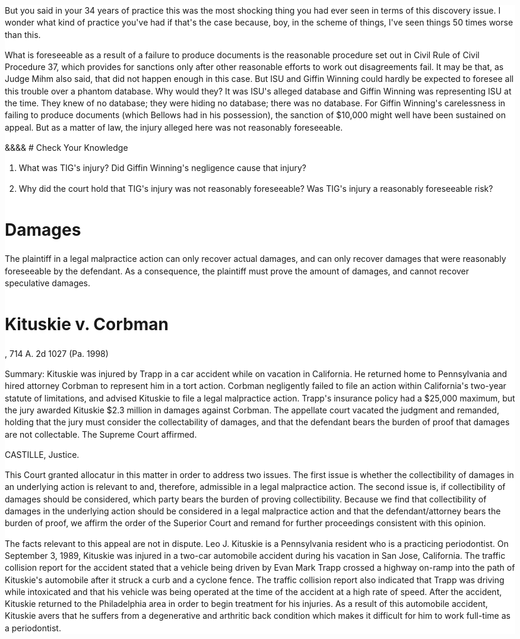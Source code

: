 But you said in your 34 years of practice this was the most shocking thing you had ever seen in terms of this discovery issue. I wonder what kind of practice you've had if that's the case because, boy, in the scheme of things, I've seen things 50 times worse than this. 

What is foreseeable as a result of a failure to produce documents is the reasonable procedure set out in Civil Rule of Civil Procedure 37, which provides for sanctions only after other reasonable efforts to work out disagreements fail. It may be that, as Judge Mihm also said, that did not happen enough in this case. But ISU and Giffin Winning could hardly be expected to foresee all this trouble over a phantom database. Why would they? It was ISU's alleged database and Giffin Winning was representing ISU at the time. They knew of no database; they were hiding no database; there was no database. For Giffin Winning's carelessness in failing to produce documents (which Bellows had in his possession), the sanction of $10,000 might well have been sustained on appeal. But as a matter of law, the injury alleged here was not reasonably foreseeable. 
 


<div markdown="block" class="casebook-questions"> &&&& # Check Your Knowledge  

1. What was TIG's injury? Did Giffin Winning's negligence cause that injury? 

2. Why did the court hold that TIG's injury was not reasonably foreseeable? Was TIG's injury a reasonably foreseeable risk? 
 


# Damages 


The plaintiff in a legal malpractice action can only recover actual damages, and can only recover damages that were reasonably foreseeable by the defendant. As a consequence, the plaintiff must prove the amount of damages, and cannot recover speculative damages. 
 


# Kituskie v. Corbman
, 714 A. 2d 1027 (Pa. 1998) 

Summary: Kituskie was injured by Trapp in a car accident while on vacation in California. He returned home to Pennsylvania and hired attorney Corbman to represent him in a tort action. Corbman negligently failed to file an action within California's two-year statute of limitations, and advised Kituskie to file a legal malpractice action. Trapp's insurance policy had a $25,000 maximum, but the jury awarded Kituskie $2.3 million in damages against Corbman. The appellate court vacated the judgment and remanded, holding that the jury must consider the collectability of damages, and that the defendant bears the burden of proof that damages are not collectable. The Supreme Court affirmed. 

CASTILLE, Justice. 

This Court granted allocatur in this matter in order to address two issues. The first issue is whether the collectibility of damages in an underlying action is relevant to and, therefore, admissible in a legal malpractice action. The second issue is, if collectibility of damages should be considered, which party bears the burden of proving collectibility. Because we find that collectibility of damages in the underlying action should be considered in a legal malpractice action and that the defendant/attorney bears the burden of proof, we affirm the order of the Superior Court and remand for further proceedings consistent with this opinion. 

The facts relevant to this appeal are not in dispute. Leo J. Kituskie is a Pennsylvania resident who is a practicing periodontist. On September 3, 1989, Kituskie was injured in a two-car automobile accident during his vacation in San Jose, California. The traffic collision report for the accident stated that a vehicle being driven by Evan Mark Trapp crossed a highway on-ramp into the path of Kituskie's automobile after it struck a curb and a cyclone fence. The traffic collision report also indicated that Trapp was driving while intoxicated and that his vehicle was being operated at the time of the accident at a high rate of speed. After the accident, Kituskie returned to the Philadelphia area in order to begin treatment for his injuries. As a result of this automobile accident, Kituskie avers that he suffers from a degenerative and arthritic back condition which makes it difficult for him to work full-time as a periodontist. 
